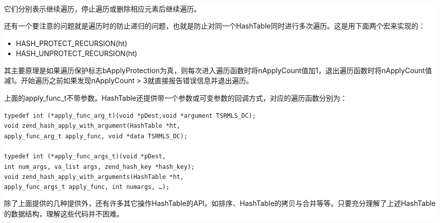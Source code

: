 它们分别表示继续遍历，停止遍历或删除相应元素后继续遍历。

还有一个要注意的问题就是遍历时的防止递归的问题，也就是防止对同一个HashTable同时进行多次遍历。这是用下面两个宏来实现的：

- HASH_PROTECT_RECURSION(ht)
- HASH_UNPROTECT_RECURSION(ht)

其主要原理是如果遍历保护标志bApplyProtection为真，则每次进入遍历函数时将nApplyCount值加1，退出遍历函数时将nApplyCount值减1。开始遍历之前如果发现nApplyCount > 3就直接报告错误信息并退出遍历。

上面的apply_func_t不带参数。HashTable还提供带一个参数或可变参数的回调方式，对应的遍历函数分别为：

    typedef int (*apply_func_arg_t)(void *pDest,void *argument TSRMLS_DC);
    void zend_hash_apply_with_argument(HashTable *ht,
    apply_func_arg_t apply_func, void *data TSRMLS_DC);

    typedef int (*apply_func_args_t)(void *pDest,
    int num_args, va_list args, zend_hash_key *hash_key);
    void zend_hash_apply_with_arguments(HashTable *ht,
    apply_func_args_t apply_func, int numargs, …);

除了上面提供的几种提供外，还有许多其它操作HashTable的API。如排序、HashTable的拷贝与合并等等。只要充分理解了上述HashTable的数据结构，理解这些代码并不困难。
